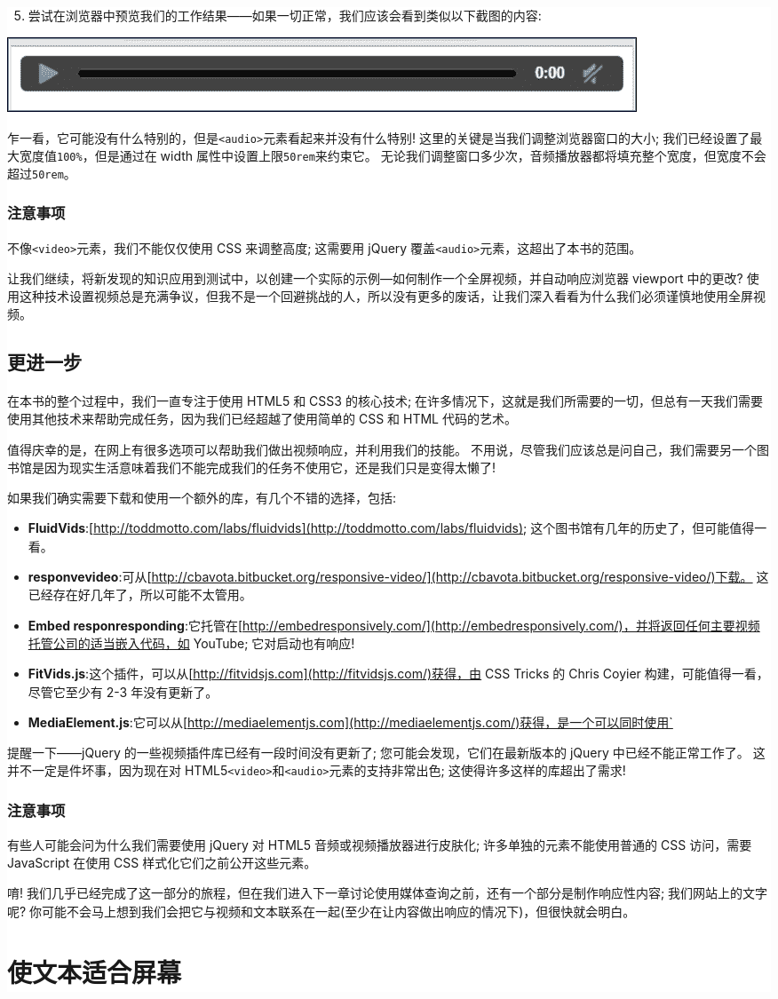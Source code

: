 5.  尝试在浏览器中预览我们的工作结果——如果一切正常，我们应该会看到类似以下截图的内容:

![Making audio responsive](img/image_03_018.jpg)

乍一看，它可能没有什么特别的，但是`<audio>`元素看起来并没有什么特别! 这里的关键是当我们调整浏览器窗口的大小; 我们已经设置了最大宽度值`100%`，但是通过在 width 属性中设置上限`50rem`来约束它。 无论我们调整窗口多少次，音频播放器都将填充整个宽度，但宽度不会超过`50rem`。

### 注意事项

不像`<video>`元素，我们不能仅仅使用 CSS 来调整高度; 这需要用 jQuery 覆盖`<audio>`元素，这超出了本书的范围。

让我们继续，将新发现的知识应用到测试中，以创建一个实际的示例—如何制作一个全屏视频，并自动响应浏览器 viewport 中的更改? 使用这种技术设置视频总是充满争议，但我不是一个回避挑战的人，所以没有更多的废话，让我们深入看看为什么我们必须谨慎地使用全屏视频。

## 更进一步

在本书的整个过程中，我们一直专注于使用 HTML5 和 CSS3 的核心技术; 在许多情况下，这就是我们所需要的一切，但总有一天我们需要使用其他技术来帮助完成任务，因为我们已经超越了使用简单的 CSS 和 HTML 代码的艺术。

值得庆幸的是，在网上有很多选项可以帮助我们做出视频响应，并利用我们的技能。 不用说，尽管我们应该总是问自己，我们需要另一个图书馆是因为现实生活意味着我们不能完成我们的任务不使用它，还是我们只是变得太懒了!

如果我们确实需要下载和使用一个额外的库，有几个不错的选择，包括:

*   **FluidVids**:[http://toddmotto.com/labs/fluidvids](http://toddmotto.com/labs/fluidvids); 这个图书馆有几年的历史了，但可能值得一看。
*   **responvevideo**:可从[http://cbavota.bitbucket.org/responsive-video/](http://cbavota.bitbucket.org/responsive-video/)下载。 这已经存在好几年了，所以可能不太管用。
*   **Embed responresponding**:它托管在[http://embedresponsively.com/](http://embedresponsively.com/)，并将返回任何主要视频托管公司的适当嵌入代码，如 YouTube; 它对启动也有响应!

*   **FitVids.js**:这个插件，可以从[http://fitvidsjs.com](http://fitvidsjs.com/)获得，由 CSS Tricks 的 Chris Coyier 构建，可能值得一看，尽管它至少有 2-3 年没有更新了。
*   **MediaElement.js**:它可以从[http://mediaelementjs.com](http://mediaelementjs.com/)获得，是一个可以同时使用`<video>`和`<audio>`元素的很棒的库; 它允许我们覆盖标准元素，并使用 jQuery 和 CSS 根据我们的需求定制它。 网上有很多这样做的例子，还有关于如何使用 jQuery 为任何玩家实现自定义外观和感觉的教程。

提醒一下——jQuery 的一些视频插件库已经有一段时间没有更新了; 您可能会发现，它们在最新版本的 jQuery 中已经不能正常工作了。 这并不一定是件坏事，因为现在对 HTML5`<video>`和`<audio>`元素的支持非常出色; 这使得许多这样的库超出了需求!

### 注意事项

有些人可能会问为什么我们需要使用 jQuery 对 HTML5 音频或视频播放器进行皮肤化; 许多单独的元素不能使用普通的 CSS 访问，需要 JavaScript 在使用 CSS 样式化它们之前公开这些元素。

唷! 我们几乎已经完成了这一部分的旅程，但在我们进入下一章讨论使用媒体查询之前，还有一个部分是制作响应性内容; 我们网站上的文字呢? 你可能不会马上想到我们会把它与视频和文本联系在一起(至少在让内容做出响应的情况下)，但很快就会明白。

# 使文本适合屏幕
